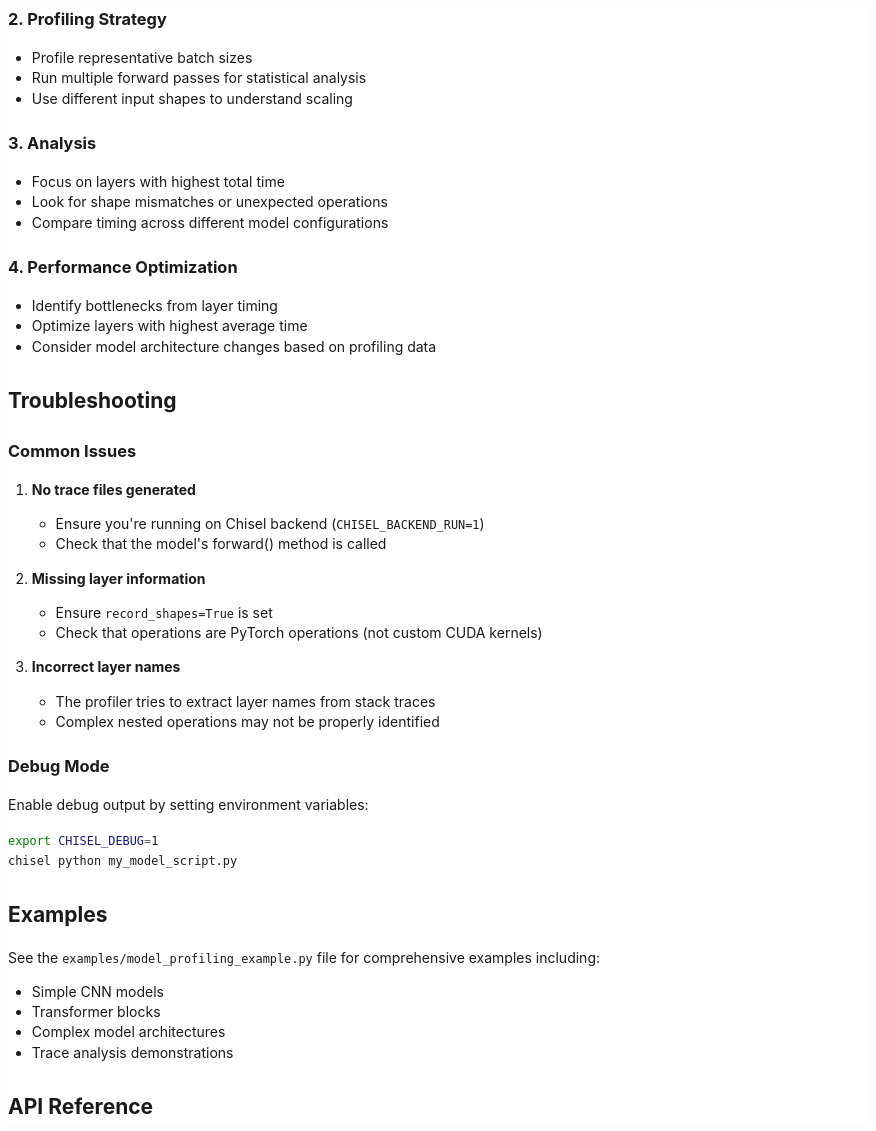 ### 2. Profiling Strategy

- Profile representative batch sizes
- Run multiple forward passes for statistical analysis
- Use different input shapes to understand scaling

### 3. Analysis

- Focus on layers with highest total time
- Look for shape mismatches or unexpected operations
- Compare timing across different model configurations

### 4. Performance Optimization

- Identify bottlenecks from layer timing
- Optimize layers with highest average time
- Consider model architecture changes based on profiling data

## Troubleshooting

### Common Issues

1. **No trace files generated**
   - Ensure you're running on Chisel backend (`CHISEL_BACKEND_RUN=1`)
   - Check that the model's forward() method is called

2. **Missing layer information**
   - Ensure `record_shapes=True` is set
   - Check that operations are PyTorch operations (not custom CUDA kernels)

3. **Incorrect layer names**
   - The profiler tries to extract layer names from stack traces
   - Complex nested operations may not be properly identified

### Debug Mode

Enable debug output by setting environment variables:

```bash
export CHISEL_DEBUG=1
chisel python my_model_script.py
```

## Examples

See the `examples/model_profiling_example.py` file for comprehensive examples including:

- Simple CNN models
- Transformer blocks
- Complex model architectures
- Trace analysis demonstrations

## API Reference
